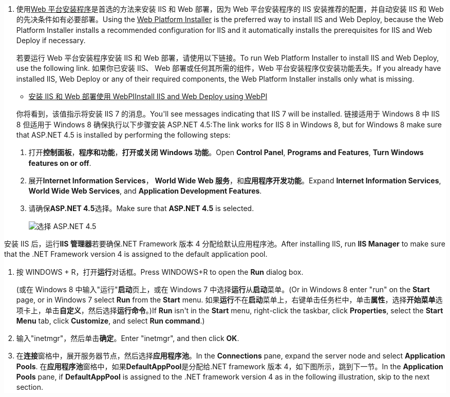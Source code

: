 1. <span data-ttu-id="cb461-131">使用[Web 平台安装程序](https://www.microsoft.com/web/downloads/platform.aspx)是首选的方法来安装 IIS 和 Web 部署，因为 Web 平台安装程序的 IIS 安装推荐的配置，并自动安装 IIS 和 Web 的先决条件如有必要部署。</span><span class="sxs-lookup"><span data-stu-id="cb461-131">Using the [Web Platform Installer](https://www.microsoft.com/web/downloads/platform.aspx) is the preferred way to install IIS and Web Deploy, because the Web Platform Installer installs a recommended configuration for IIS and it automatically installs the prerequisites for IIS and Web Deploy if necessary.</span></span>

    <span data-ttu-id="cb461-132">若要运行 Web 平台安装程序安装 IIS 和 Web 部署，请使用以下链接。</span><span class="sxs-lookup"><span data-stu-id="cb461-132">To run Web Platform Installer to install IIS and Web Deploy, use the following link.</span></span> <span data-ttu-id="cb461-133">如果你已安装 IIS、 Web 部署或任何其所需的组件，Web 平台安装程序仅安装功能丢失。</span><span class="sxs-lookup"><span data-stu-id="cb461-133">If you already have installed IIS, Web Deploy or any of their required components, the Web Platform Installer installs only what is missing.</span></span>

    - [<span data-ttu-id="cb461-134">安装 IIS 和 Web 部署使用 WebPI</span><span class="sxs-lookup"><span data-stu-id="cb461-134">Install IIS and Web Deploy using WebPI</span></span>](https://www.microsoft.com/web/gallery/install.aspx?appsxml=&amp;appid=IIS7;ASPNET;NETFramework4;WDeploy)

    <span data-ttu-id="cb461-135">你将看到，该值指示将安装 IIS 7 的消息。</span><span class="sxs-lookup"><span data-stu-id="cb461-135">You'll see messages indicating that IIS 7 will be installed.</span></span> <span data-ttu-id="cb461-136">链接适用于 Windows 8 中 IIS 8 但适用于 Windows 8 确保执行以下步骤安装 ASP.NET 4.5:</span><span class="sxs-lookup"><span data-stu-id="cb461-136">The link works for IIS 8 in Windows 8, but for Windows 8 make sure that ASP.NET 4.5 is installed by performing the following steps:</span></span>

    1. <span data-ttu-id="cb461-137">打开**控制面板**，**程序和功能**，**打开或关闭 Windows 功能**。</span><span class="sxs-lookup"><span data-stu-id="cb461-137">Open **Control Panel**, **Programs and Features**, **Turn Windows features on or off**.</span></span>
    2. <span data-ttu-id="cb461-138">展开**Internet Information Services**， **World Wide Web 服务**，和**应用程序开发功能**。</span><span class="sxs-lookup"><span data-stu-id="cb461-138">Expand **Internet Information Services**, **World Wide Web Services**, and **Application Development Features**.</span></span>
    3. <span data-ttu-id="cb461-139">请确保**ASP.NET 4.5**选择。</span><span class="sxs-lookup"><span data-stu-id="cb461-139">Make sure that **ASP.NET 4.5** is selected.</span></span>

        ![选择 ASP.NET 4.5](deploying-to-iis/_static/image1.png)

<span data-ttu-id="cb461-141">安装 IIS 后，运行**IIS 管理器**若要确保.NET Framework 版本 4 分配给默认应用程序池。</span><span class="sxs-lookup"><span data-stu-id="cb461-141">After installing IIS, run **IIS Manager** to make sure that the .NET Framework version 4 is assigned to the default application pool.</span></span>

1. <span data-ttu-id="cb461-142">按 WINDOWS + R，打开**运行**对话框。</span><span class="sxs-lookup"><span data-stu-id="cb461-142">Press WINDOWS+R to open the **Run** dialog box.</span></span>

    <span data-ttu-id="cb461-143">(或在 Windows 8 中输入"运行"**启动**页上，或在 Windows 7 中选择**运行**从**启动**菜单。</span><span class="sxs-lookup"><span data-stu-id="cb461-143">(Or in Windows 8 enter "run" on the **Start** page, or in Windows 7 select **Run** from the **Start** menu.</span></span> <span data-ttu-id="cb461-144">如果**运行**不在**启动**菜单上，右键单击任务栏中，单击**属性**，选择**开始菜单**选项卡上，单击**自定义**，然后选择**运行命令**。)</span><span class="sxs-lookup"><span data-stu-id="cb461-144">If **Run** isn't in the **Start** menu, right-click the taskbar, click **Properties**, select the **Start Menu** tab, click **Customize**, and select **Run command**.)</span></span>
2. <span data-ttu-id="cb461-145">输入"inetmgr"，然后单击**确定**。</span><span class="sxs-lookup"><span data-stu-id="cb461-145">Enter "inetmgr", and then click **OK**.</span></span>
3. <span data-ttu-id="cb461-146">在**连接**窗格中，展开服务器节点，然后选择**应用程序池**。</span><span class="sxs-lookup"><span data-stu-id="cb461-146">In the **Connections** pane, expand the server node and select **Application Pools**.</span></span> <span data-ttu-id="cb461-147">在**应用程序池**窗格中，如果**DefaultAppPool**是分配给.NET framework 版本 4，如下图所示，跳到下一节。</span><span class="sxs-lookup"><span data-stu-id="cb461-147">In the **Application Pools** pane, if **DefaultAppPool** is assigned to the .NET framework version 4 as in the following illustration, skip to the next section.</span></span>
